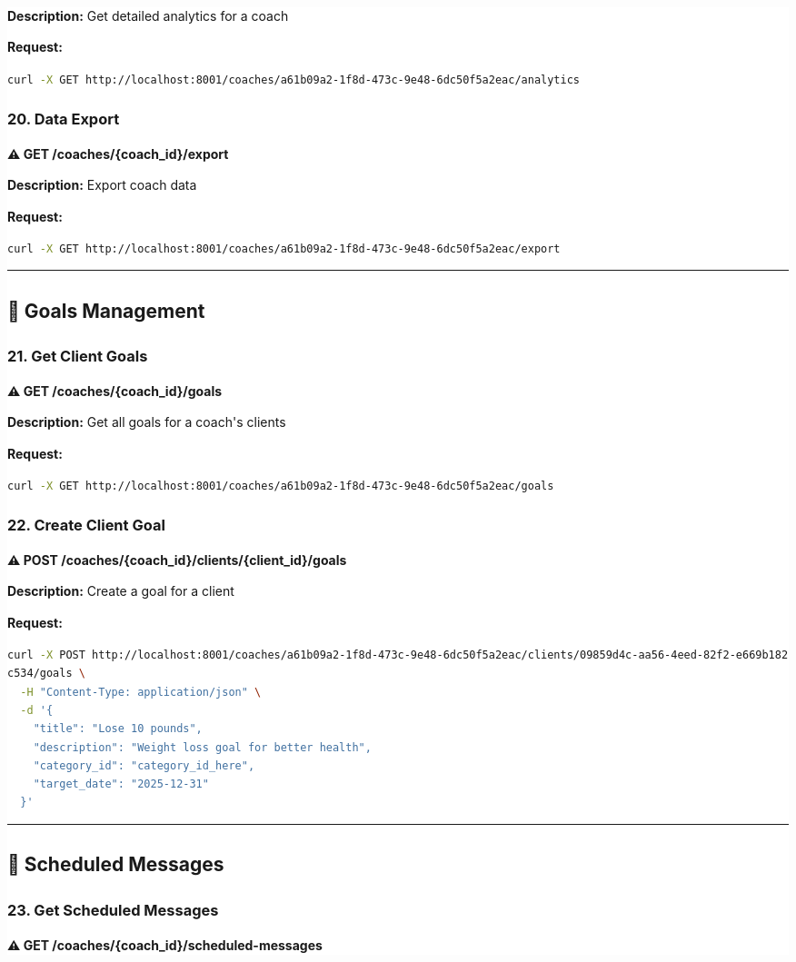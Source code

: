 **Description:** Get detailed analytics for a coach

**Request:**
```bash
curl -X GET http://localhost:8001/coaches/a61b09a2-1f8d-473c-9e48-6dc50f5a2eac/analytics
```

### 20. Data Export
**⚠️ GET /coaches/{coach_id}/export**

**Description:** Export coach data

**Request:**
```bash
curl -X GET http://localhost:8001/coaches/a61b09a2-1f8d-473c-9e48-6dc50f5a2eac/export
```

---

## **🎯 Goals Management**

### 21. Get Client Goals
**⚠️ GET /coaches/{coach_id}/goals**

**Description:** Get all goals for a coach's clients

**Request:**
```bash
curl -X GET http://localhost:8001/coaches/a61b09a2-1f8d-473c-9e48-6dc50f5a2eac/goals
```

### 22. Create Client Goal
**⚠️ POST /coaches/{coach_id}/clients/{client_id}/goals**

**Description:** Create a goal for a client

**Request:**
```bash
curl -X POST http://localhost:8001/coaches/a61b09a2-1f8d-473c-9e48-6dc50f5a2eac/clients/09859d4c-aa56-4eed-82f2-e669b182c534/goals \
  -H "Content-Type: application/json" \
  -d '{
    "title": "Lose 10 pounds",
    "description": "Weight loss goal for better health",
    "category_id": "category_id_here",
    "target_date": "2025-12-31"
  }'
```

---

## **📅 Scheduled Messages**

### 23. Get Scheduled Messages
**⚠️ GET /coaches/{coach_id}/scheduled-messages**
